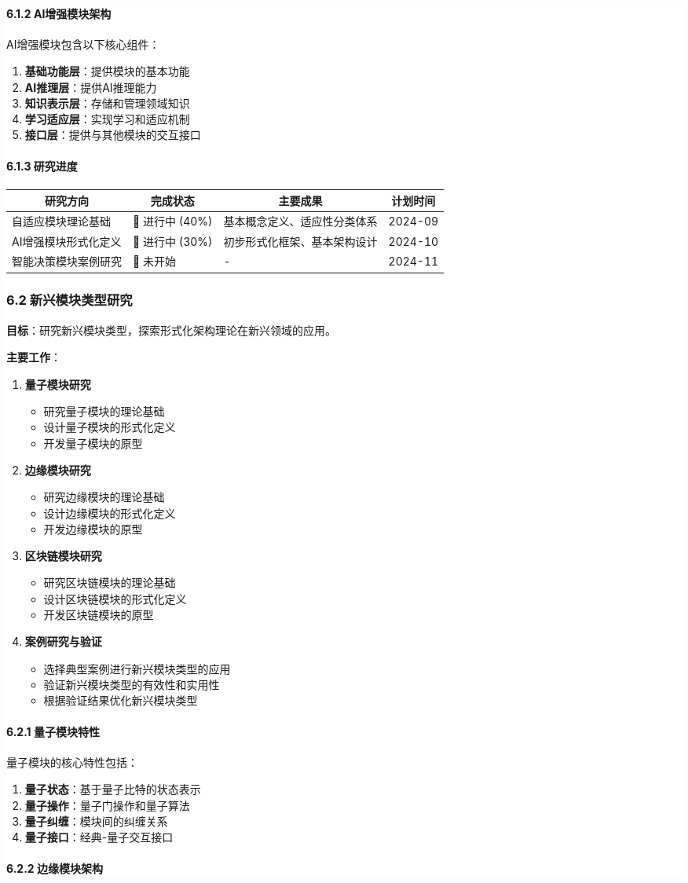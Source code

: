 #### 6.1.2 AI增强模块架构

AI增强模块包含以下核心组件：

1. **基础功能层**：提供模块的基本功能
2. **AI推理层**：提供AI推理能力
3. **知识表示层**：存储和管理领域知识
4. **学习适应层**：实现学习和适应机制
5. **接口层**：提供与其他模块的交互接口

#### 6.1.3 研究进度

| 研究方向 | 完成状态 | 主要成果 | 计划时间 |
|---------|---------|---------|---------|
| 自适应模块理论基础 | 🔄 进行中 (40%) | 基本概念定义、适应性分类体系 | 2024-09 |
| AI增强模块形式化定义 | 🔄 进行中 (30%) | 初步形式化框架、基本架构设计 | 2024-10 |
| 智能决策模块案例研究 | 📝 未开始 | - | 2024-11 |

### 6.2 新兴模块类型研究

**目标**：研究新兴模块类型，探索形式化架构理论在新兴领域的应用。

**主要工作**：

1. **量子模块研究**
   - 研究量子模块的理论基础
   - 设计量子模块的形式化定义
   - 开发量子模块的原型

2. **边缘模块研究**
   - 研究边缘模块的理论基础
   - 设计边缘模块的形式化定义
   - 开发边缘模块的原型

3. **区块链模块研究**
   - 研究区块链模块的理论基础
   - 设计区块链模块的形式化定义
   - 开发区块链模块的原型

4. **案例研究与验证**
   - 选择典型案例进行新兴模块类型的应用
   - 验证新兴模块类型的有效性和实用性
   - 根据验证结果优化新兴模块类型

#### 6.2.1 量子模块特性

量子模块的核心特性包括：

1. **量子状态**：基于量子比特的状态表示
2. **量子操作**：量子门操作和量子算法
3. **量子纠缠**：模块间的纠缠关系
4. **量子接口**：经典-量子交互接口

#### 6.2.2 边缘模块架构

